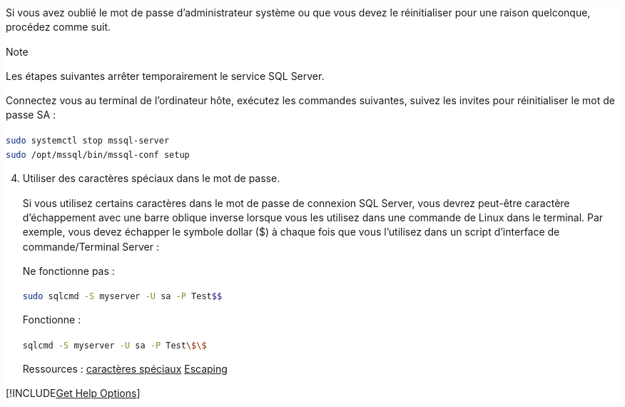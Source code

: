    Si vous avez oublié le mot de passe d’administrateur système ou que vous devez le réinitialiser pour une raison quelconque, procédez comme suit.

   > [!NOTE]
   > Les étapes suivantes arrêter temporairement le service SQL Server.

   Connectez vous au terminal de l’ordinateur hôte, exécutez les commandes suivantes, suivez les invites pour réinitialiser le mot de passe SA :

   ```bash
   sudo systemctl stop mssql-server
   sudo /opt/mssql/bin/mssql-conf setup
   ```

4. Utiliser des caractères spéciaux dans le mot de passe.

   Si vous utilisez certains caractères dans le mot de passe de connexion SQL Server, vous devrez peut-être caractère d’échappement avec une barre oblique inverse lorsque vous les utilisez dans une commande de Linux dans le terminal. Par exemple, vous devez échapper le symbole dollar ($) à chaque fois que vous l’utilisez dans un script d’interface de commande/Terminal Server :

   Ne fonctionne pas :

   ```bash
   sudo sqlcmd -S myserver -U sa -P Test$$
   ```

   Fonctionne :

   ```bash
   sqlcmd -S myserver -U sa -P Test\$\$
   ```

   Ressources : [caractères spéciaux](http://tldp.org/LDP/abs/html/special-chars.html)
   [Escaping](http://tldp.org/LDP/abs/html/escapingsection.html)

[!INCLUDE[Get Help Options](../includes/paragraph-content/get-help-options.md)]
